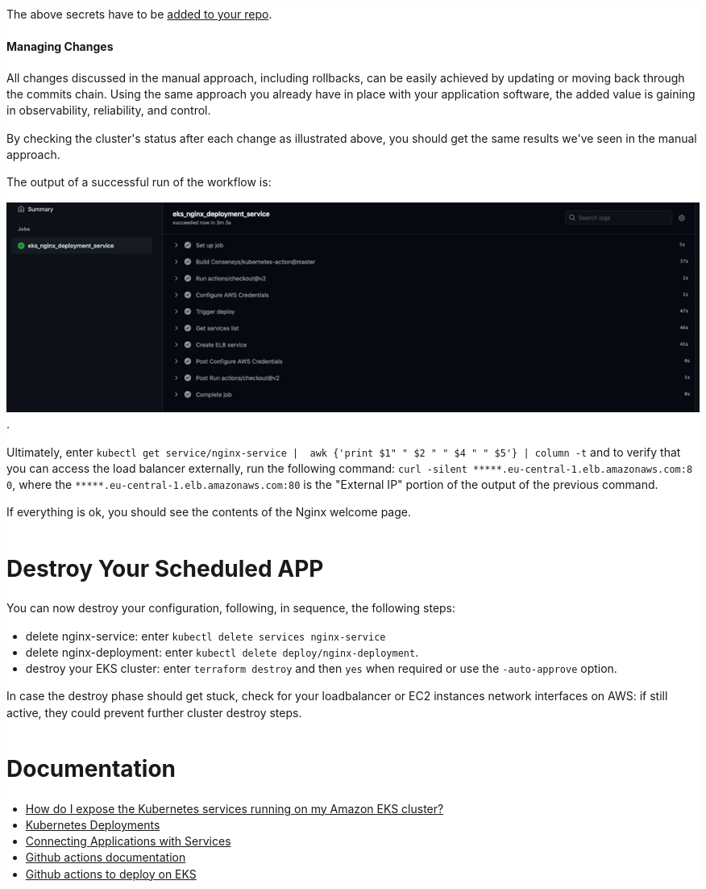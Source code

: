 The above secrets have to be [added to your repo](https://docs.github.com/en/free-pro-team@latest/actions/reference/encrypted-secrets#creating-encrypted-secrets-for-a-repository).

#### Managing Changes

All changes discussed in the manual approach, including rollbacks, can be easily achieved by updating or moving back through the commits chain. Using the same approach you already have in place with your application software, the added value is gaining in observability, reliability, and control.

By checking the cluster's status after each change as illustrated above, you should get the same results we've seen in the manual approach.

The output of a successful run of the workflow is:

![Successful workflow](successfull_workflow.png).

Ultimately, enter `kubectl get service/nginx-service |  awk {'print $1" " $2 " " $4 " " $5'} | column -t` and to verify that you can access the load balancer externally, run the following command: `curl -silent *****.eu-central-1.elb.amazonaws.com:80`, where the `*****.eu-central-1.elb.amazonaws.com:80` is the "External IP" portion of the output of the previous command.

If everything is ok, you should see the contents of the Nginx welcome page. 

# Destroy Your Scheduled APP

You can now destroy your configuration, following, in sequence, the following steps:

- delete nginx-service: enter `kubectl delete services nginx-service`
- delete nginx-deployment: enter `kubectl delete deploy/nginx-deployment`.
- destroy your EKS cluster: enter `terraform destroy` and then `yes` when required or use the `-auto-approve` option.

In case the destroy phase should get stuck, check for your loadbalancer or EC2 instances network interfaces on AWS: if still active, they could prevent further cluster destroy steps.

# Documentation

- [How do I expose the Kubernetes services running on my Amazon EKS cluster?](https://aws.amazon.com/premiumsupport/knowledge-center/eks-kubernetes-services-cluster/)
- [Kubernetes Deployments](https://kubernetes.io/docs/concepts/workloads/controllers/deployment/#revision-history-limit)
- [Connecting Applications with Services](https://kubernetes.io/docs/concepts/services-networking/connect-applications-service/)
- [Github actions documentation](https://docs.github.com/en/free-pro-team@latest/actions)
- [Github actions to deploy on EKS](https://github.com/ConsenSys/kubernetes-action)
